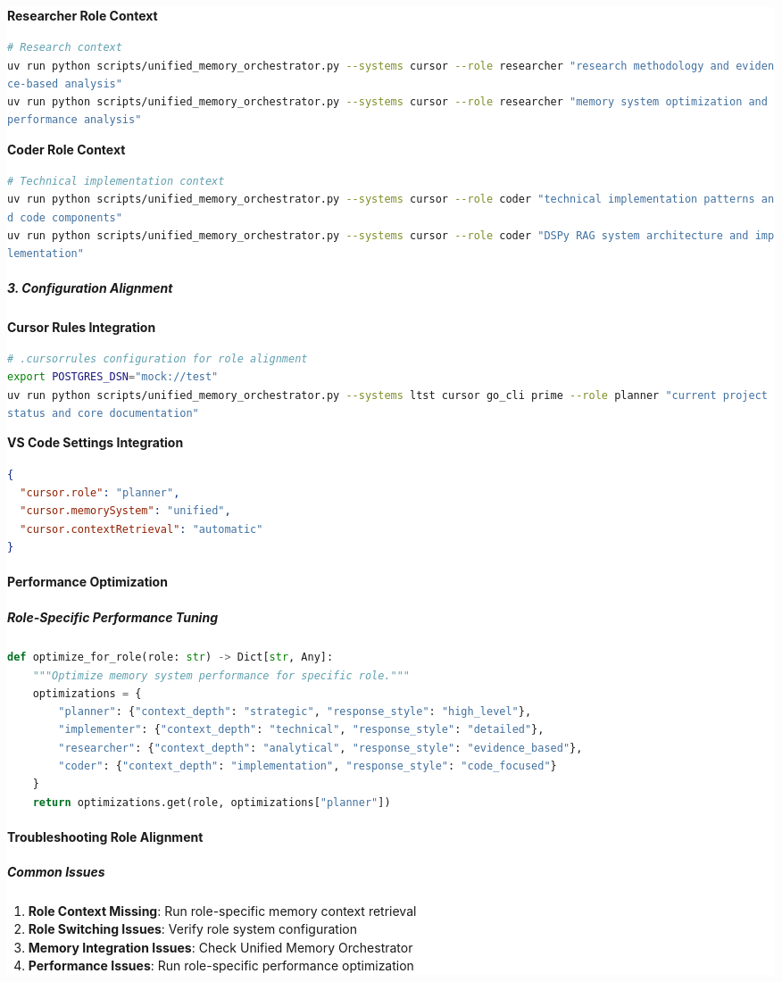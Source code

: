 **Researcher Role Context**
```bash
# Research context
uv run python scripts/unified_memory_orchestrator.py --systems cursor --role researcher "research methodology and evidence-based analysis"
uv run python scripts/unified_memory_orchestrator.py --systems cursor --role researcher "memory system optimization and performance analysis"
```

**Coder Role Context**
```bash
# Technical implementation context
uv run python scripts/unified_memory_orchestrator.py --systems cursor --role coder "technical implementation patterns and code components"
uv run python scripts/unified_memory_orchestrator.py --systems cursor --role coder "DSPy RAG system architecture and implementation"
```

##### **3. Configuration Alignment**

**Cursor Rules Integration**
```bash
# .cursorrules configuration for role alignment
export POSTGRES_DSN="mock://test"
uv run python scripts/unified_memory_orchestrator.py --systems ltst cursor go_cli prime --role planner "current project status and core documentation"
```

**VS Code Settings Integration**
```json
{
  "cursor.role": "planner",
  "cursor.memorySystem": "unified",
  "cursor.contextRetrieval": "automatic"
}
```

#### **Performance Optimization**

##### **Role-Specific Performance Tuning**
```python
def optimize_for_role(role: str) -> Dict[str, Any]:
    """Optimize memory system performance for specific role."""
    optimizations = {
        "planner": {"context_depth": "strategic", "response_style": "high_level"},
        "implementer": {"context_depth": "technical", "response_style": "detailed"},
        "researcher": {"context_depth": "analytical", "response_style": "evidence_based"},
        "coder": {"context_depth": "implementation", "response_style": "code_focused"}
    }
    return optimizations.get(role, optimizations["planner"])
```

#### **Troubleshooting Role Alignment**

##### **Common Issues**
1. **Role Context Missing**: Run role-specific memory context retrieval
2. **Role Switching Issues**: Verify role system configuration
3. **Memory Integration Issues**: Check Unified Memory Orchestrator
4. **Performance Issues**: Run role-specific performance optimization
